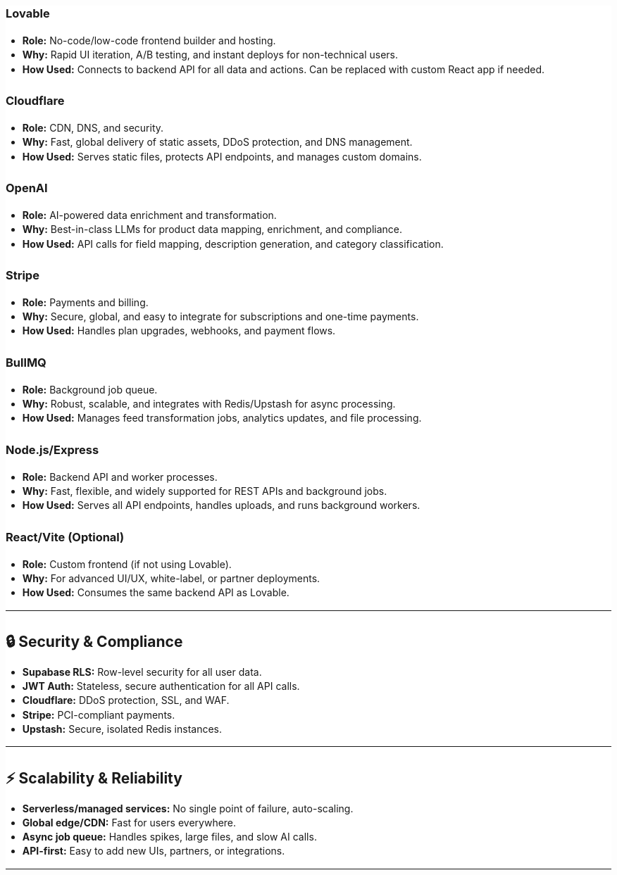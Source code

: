 ### **Lovable**
- **Role:** No-code/low-code frontend builder and hosting.
- **Why:** Rapid UI iteration, A/B testing, and instant deploys for non-technical users.
- **How Used:** Connects to backend API for all data and actions. Can be replaced with custom React app if needed.

### **Cloudflare**
- **Role:** CDN, DNS, and security.
- **Why:** Fast, global delivery of static assets, DDoS protection, and DNS management.
- **How Used:** Serves static files, protects API endpoints, and manages custom domains.

### **OpenAI**
- **Role:** AI-powered data enrichment and transformation.
- **Why:** Best-in-class LLMs for product data mapping, enrichment, and compliance.
- **How Used:** API calls for field mapping, description generation, and category classification.

### **Stripe**
- **Role:** Payments and billing.
- **Why:** Secure, global, and easy to integrate for subscriptions and one-time payments.
- **How Used:** Handles plan upgrades, webhooks, and payment flows.

### **BullMQ**
- **Role:** Background job queue.
- **Why:** Robust, scalable, and integrates with Redis/Upstash for async processing.
- **How Used:** Manages feed transformation jobs, analytics updates, and file processing.

### **Node.js/Express**
- **Role:** Backend API and worker processes.
- **Why:** Fast, flexible, and widely supported for REST APIs and background jobs.
- **How Used:** Serves all API endpoints, handles uploads, and runs background workers.

### **React/Vite (Optional)**
- **Role:** Custom frontend (if not using Lovable).
- **Why:** For advanced UI/UX, white-label, or partner deployments.
- **How Used:** Consumes the same backend API as Lovable.

---

## 🔒 Security & Compliance
- **Supabase RLS:** Row-level security for all user data.
- **JWT Auth:** Stateless, secure authentication for all API calls.
- **Cloudflare:** DDoS protection, SSL, and WAF.
- **Stripe:** PCI-compliant payments.
- **Upstash:** Secure, isolated Redis instances.

---

## ⚡ Scalability & Reliability
- **Serverless/managed services:** No single point of failure, auto-scaling.
- **Global edge/CDN:** Fast for users everywhere.
- **Async job queue:** Handles spikes, large files, and slow AI calls.
- **API-first:** Easy to add new UIs, partners, or integrations.

---